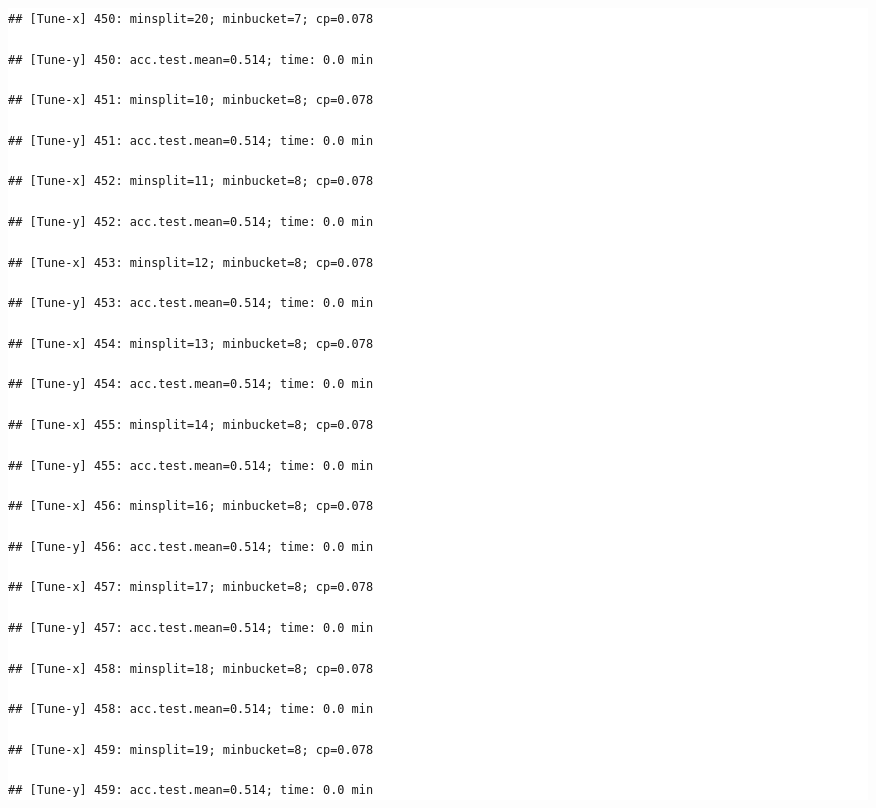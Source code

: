     ## [Tune-x] 450: minsplit=20; minbucket=7; cp=0.078

    ## [Tune-y] 450: acc.test.mean=0.514; time: 0.0 min

    ## [Tune-x] 451: minsplit=10; minbucket=8; cp=0.078

    ## [Tune-y] 451: acc.test.mean=0.514; time: 0.0 min

    ## [Tune-x] 452: minsplit=11; minbucket=8; cp=0.078

    ## [Tune-y] 452: acc.test.mean=0.514; time: 0.0 min

    ## [Tune-x] 453: minsplit=12; minbucket=8; cp=0.078

    ## [Tune-y] 453: acc.test.mean=0.514; time: 0.0 min

    ## [Tune-x] 454: minsplit=13; minbucket=8; cp=0.078

    ## [Tune-y] 454: acc.test.mean=0.514; time: 0.0 min

    ## [Tune-x] 455: minsplit=14; minbucket=8; cp=0.078

    ## [Tune-y] 455: acc.test.mean=0.514; time: 0.0 min

    ## [Tune-x] 456: minsplit=16; minbucket=8; cp=0.078

    ## [Tune-y] 456: acc.test.mean=0.514; time: 0.0 min

    ## [Tune-x] 457: minsplit=17; minbucket=8; cp=0.078

    ## [Tune-y] 457: acc.test.mean=0.514; time: 0.0 min

    ## [Tune-x] 458: minsplit=18; minbucket=8; cp=0.078

    ## [Tune-y] 458: acc.test.mean=0.514; time: 0.0 min

    ## [Tune-x] 459: minsplit=19; minbucket=8; cp=0.078

    ## [Tune-y] 459: acc.test.mean=0.514; time: 0.0 min
